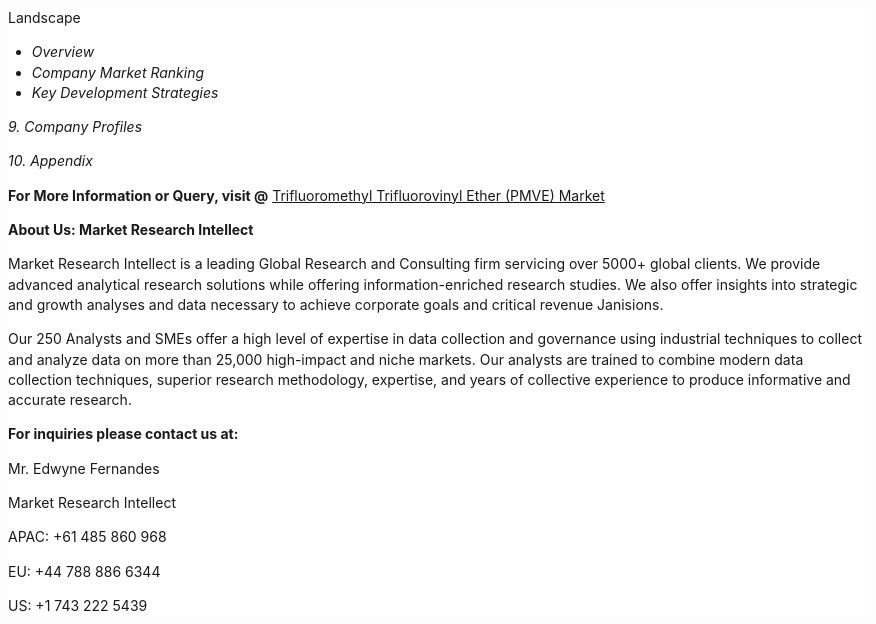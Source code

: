 Landscape</span></em></p><ul><li><em><span class="">Overview</span></em></li><li><em><span class="">Company Market Ranking</span></em></li><li><em><span class="">Key Development Strategies</span></em></li></ul><p><em><span class="font-[700]">9. Company Profiles</span></em></p><p><em><span class="font-[700]">10. Appendix</span></em></p><p><span class="font-[700]"><strong>For More Information or Query, visit&nbsp;@</strong>&nbsp;</span><span class="font-[700]"><a href="https://www.marketresearchintellect.com/product/global-trifluoromethyl-trifluorovinyl-ether-pmve-market/?utm_source=Linkedin&utm_medium=837" target="_blank" data-tracking-control-name="article-ssr-frontend-pulse_little-text-block" data-tracking-will-navigate="" data-test-link="">Trifluoromethyl Trifluorovinyl Ether (PMVE) Market</a></span></p><p><strong><span class="font-[700]">About Us: Market Research Intellect</span></strong></p><p><span class="">Market Research Intellect is a leading Global Research and Consulting firm servicing over 5000+ global clients. We provide advanced analytical research solutions while offering information-enriched research studies.&nbsp;</span>We also offer insights into strategic and growth analyses and data necessary to achieve corporate goals and critical revenue Janisions.</p><p><span class="">Our 250 Analysts and SMEs offer a high level of expertise in data collection and governance using industrial techniques to collect and analyze data on more than 25,000 high-impact and niche markets. Our analysts are trained to combine modern data collection techniques, superior research methodology, expertise, and years of collective experience to produce informative and accurate research.</span></p><p><strong>For inquiries please contact us at:</strong></p><p>Mr. Edwyne Fernandes</p><p>Market Research Intellect</p><p>APAC: +61 485 860 968</p><p>EU: +44 788 886 6344</p><p>US: +1 743 222 5439</p>
